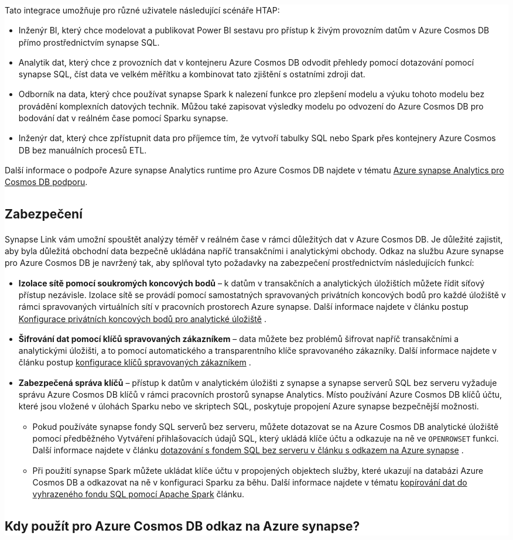 Tato integrace umožňuje pro různé uživatele následující scénáře HTAP:

* Inženýr BI, který chce modelovat a publikovat Power BI sestavu pro přístup k živým provozním datům v Azure Cosmos DB přímo prostřednictvím synapse SQL.

* Analytik dat, který chce z provozních dat v kontejneru Azure Cosmos DB odvodit přehledy pomocí dotazování pomocí synapse SQL, číst data ve velkém měřítku a kombinovat tato zjištění s ostatními zdroji dat.

* Odborník na data, který chce používat synapse Spark k nalezení funkce pro zlepšení modelu a výuku tohoto modelu bez provádění komplexních datových technik. Můžou také zapisovat výsledky modelu po odvození do Azure Cosmos DB pro bodování dat v reálném čase pomocí Sparku synapse.

* Inženýr dat, který chce zpřístupnit data pro příjemce tím, že vytvoří tabulky SQL nebo Spark přes kontejnery Azure Cosmos DB bez manuálních procesů ETL.

Další informace o podpoře Azure synapse Analytics runtime pro Azure Cosmos DB najdete v tématu [Azure synapse Analytics pro Cosmos DB podporu](../synapse-analytics/synapse-link/concept-synapse-link-cosmos-db-support.md).

## <a name="security"></a>Zabezpečení

Synapse Link vám umožní spouštět analýzy téměř v reálném čase v rámci důležitých dat v Azure Cosmos DB. Je důležité zajistit, aby byla důležitá obchodní data bezpečně ukládána napříč transakčními i analytickými obchody. Odkaz na službu Azure synapse pro Azure Cosmos DB je navržený tak, aby splňoval tyto požadavky na zabezpečení prostřednictvím následujících funkcí:

* **Izolace sítě pomocí soukromých koncových bodů** – k datům v transakčních a analytických úložištích můžete řídit síťový přístup nezávisle. Izolace sítě se provádí pomocí samostatných spravovaných privátních koncových bodů pro každé úložiště v rámci spravovaných virtuálních sítí v pracovních prostorech Azure synapse. Další informace najdete v článku postup [Konfigurace privátních koncových bodů pro analytické úložiště](analytical-store-private-endpoints.md) .

* **Šifrování dat pomocí klíčů spravovaných zákazníkem** – data můžete bez problémů šifrovat napříč transakčními a analytickými úložišti, a to pomocí automatického a transparentního klíče spravovaného zákazníky. Další informace najdete v článku postup [konfigurace klíčů spravovaných zákazníkem](how-to-setup-cmk.md) .

* **Zabezpečená správa klíčů** – přístup k datům v analytickém úložišti z synapse a synapse serverů SQL bez serveru vyžaduje správu Azure Cosmos DB klíčů v rámci pracovních prostorů synapse Analytics. Místo používání Azure Cosmos DB klíčů účtu, které jsou vložené v úlohách Sparku nebo ve skriptech SQL, poskytuje propojení Azure synapse bezpečnější možnosti.

  * Pokud používáte synapse fondy SQL serverů bez serveru, můžete dotazovat se na Azure Cosmos DB analytické úložiště pomocí předběžného Vytváření přihlašovacích údajů SQL, který ukládá klíče účtu a odkazuje na ně ve `OPENROWSET` funkci. Další informace najdete v článku [dotazování s fondem SQL bez serveru v článku s odkazem na Azure synapse](../synapse-analytics/sql/query-cosmos-db-analytical-store.md) .

  * Při použití synapse Spark můžete ukládat klíče účtu v propojených objektech služby, které ukazují na databázi Azure Cosmos DB a odkazovat na ně v konfiguraci Sparku za běhu. Další informace najdete v tématu [kopírování dat do vyhrazeného fondu SQL pomocí Apache Spark](../synapse-analytics/synapse-link/how-to-copy-to-sql-pool.md) článku.

## <a name="when-to-use-azure-synapse-link-for-azure-cosmos-db"></a>Kdy použít pro Azure Cosmos DB odkaz na Azure synapse?
